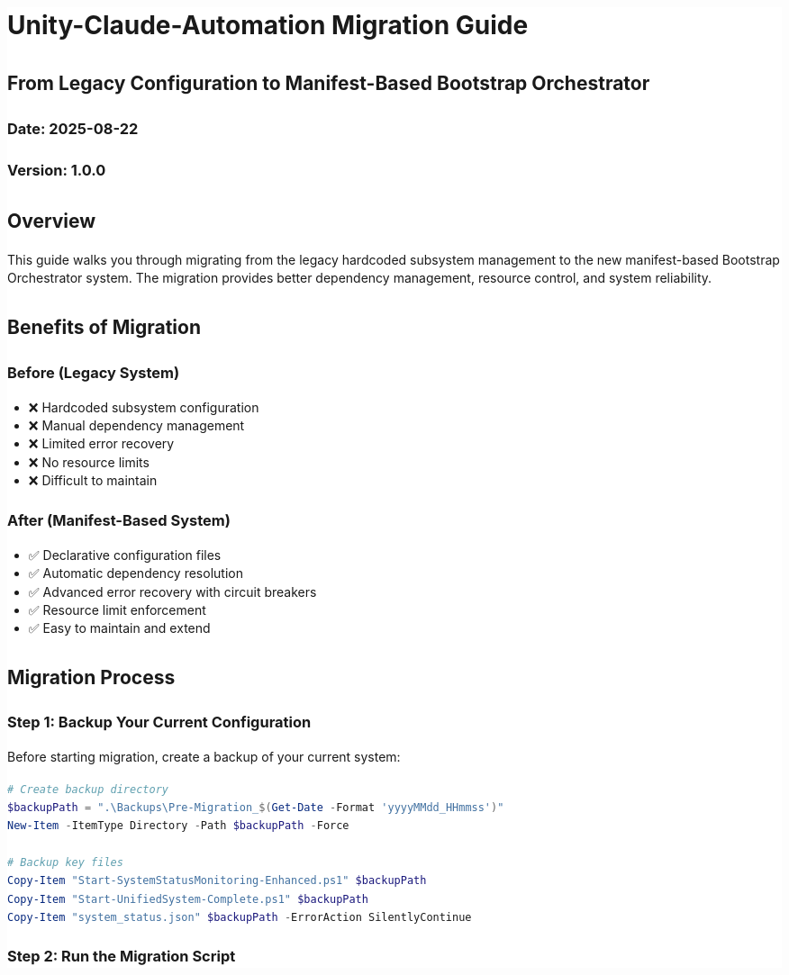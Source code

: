 # Unity-Claude-Automation Migration Guide
## From Legacy Configuration to Manifest-Based Bootstrap Orchestrator
### Date: 2025-08-22
### Version: 1.0.0

## Overview

This guide walks you through migrating from the legacy hardcoded subsystem management to the new manifest-based Bootstrap Orchestrator system. The migration provides better dependency management, resource control, and system reliability.

## Benefits of Migration

### Before (Legacy System)
- ❌ Hardcoded subsystem configuration
- ❌ Manual dependency management
- ❌ Limited error recovery
- ❌ No resource limits
- ❌ Difficult to maintain

### After (Manifest-Based System)
- ✅ Declarative configuration files
- ✅ Automatic dependency resolution
- ✅ Advanced error recovery with circuit breakers
- ✅ Resource limit enforcement
- ✅ Easy to maintain and extend

## Migration Process

### Step 1: Backup Your Current Configuration

Before starting migration, create a backup of your current system:

```powershell
# Create backup directory
$backupPath = ".\Backups\Pre-Migration_$(Get-Date -Format 'yyyyMMdd_HHmmss')"
New-Item -ItemType Directory -Path $backupPath -Force

# Backup key files
Copy-Item "Start-SystemStatusMonitoring-Enhanced.ps1" $backupPath
Copy-Item "Start-UnifiedSystem-Complete.ps1" $backupPath
Copy-Item "system_status.json" $backupPath -ErrorAction SilentlyContinue
```

### Step 2: Run the Migration Script
